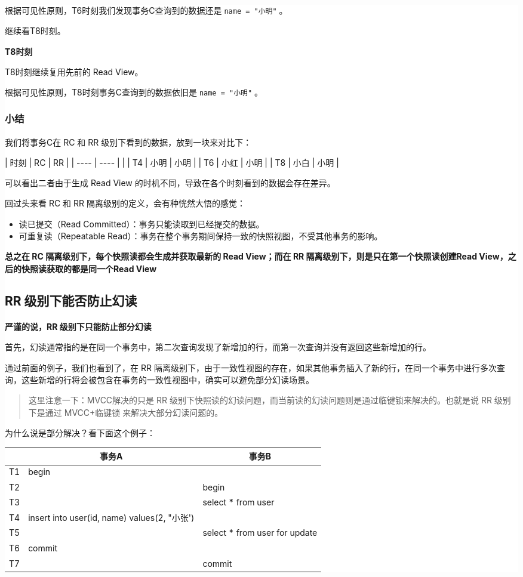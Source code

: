 根据可见性原则，T6时刻我们发现事务C查询到的数据还是  `name = "小明"` 。

继续看T8时刻。

**T8时刻**

T8时刻继续复用先前的 Read View。

根据可见性原则，T8时刻事务C查询到的数据依旧是   `name = "小明"` 。

### 小结

我们将事务C在 RC 和 RR 级别下看到的数据，放到一块来对比下：

| 时刻 | RC   | RR |
| ---- | ---- |   |
| T4   | 小明 | 小明 |
| T6   | 小红 | 小明 |
| T8   | 小白 | 小明 |

可以看出二者由于生成 Read View 的时机不同，导致在各个时刻看到的数据会存在差异。

回过头来看 RC 和 RR 隔离级别的定义，会有种恍然大悟的感觉：

- 读已提交（Read Committed）：事务只能读取到已经提交的数据。
- 可重复读（Repeatable Read）：事务在整个事务期间保持一致的快照视图，不受其他事务的影响。

**总之在 RC 隔离级别下，每个快照读都会生成并获取最新的 Read View；而在 RR 隔离级别下，则是只在第一个快照读创建Read View，之后的快照读获取的都是同一个Read View**

## RR 级别下能否防止幻读

**严谨的说，RR 级别下只能防止部分幻读**

首先，幻读通常指的是在同一个事务中，第二次查询发现了新增加的行，而第一次查询并没有返回这些新增加的行。

通过前面的例子，我们也看到了，在 RR 隔离级别下，由于一致性视图的存在，如果其他事务插入了新的行，在同一个事务中进行多次查询，这些新增的行将会被包含在事务的一致性视图中，确实可以避免部分幻读场景。

> 这里注意一下：MVCC解决的只是 RR 级别下快照读的幻读问题，而当前读的幻读问题则是通过临键锁来解决的。也就是说 RR 级别下是通过 MVCC+临键锁 来解决大部分幻读问题的。

为什么说是部分解决？看下面这个例子：

|      | 事务A                                        | 事务B                         |
| ---- | -------------------------------------------- | ----------------------------- |
| T1   | begin                                        |                               |
| T2   |                                              | begin                         |
| T3   |                                              | select * from user            |
| T4   | insert into user(id, name) values(2, "小张') |                               |
| T5   |                                              | select * from user for update |
| T6   | commit                                       |                               |
| T7   |                                              | commit                        |
